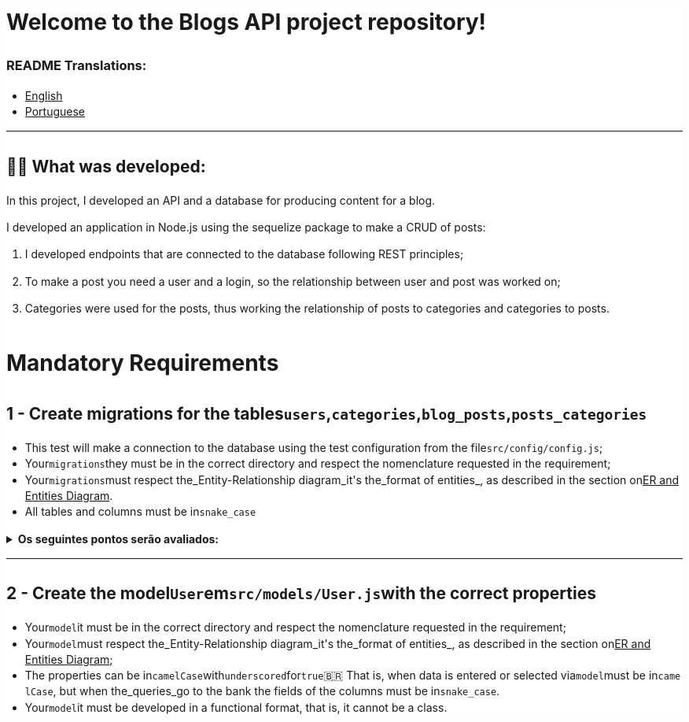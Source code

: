 # Welcome to the Blogs API project repository!

### README Translations:

-   [English](/README.en.md)
-   [Portuguese](/README.md)

* * *

## 👨‍💻 What was developed:

In this project, I developed an API and a database for producing content for a blog.

I developed an application in Node.js using the sequelize package to make a CRUD of posts:

1.  I developed endpoints that are connected to the database following REST principles;

2.  To make a post you need a user and a login, so the relationship between user and post was worked on;

3.  Categories were used for the posts, thus working the relationship of posts to categories and categories to posts.

# Mandatory Requirements

## 1 - Create migrations for the tables`users`,`categories`,`blog_posts`,`posts_categories`

-   This test will make a connection to the database using the test configuration from the file`src/config/config.js`;
-   Your`migrations`they must be in the correct directory and respect the nomenclature requested in the requirement;
-   Your`migrations`must respect the_Entity-Relationship diagram_it's the_format of entities_, as described in the section on[ER and Entities Diagram](#diagrama).
-   All tables and columns must be in`snake_case`

<details><summary><strong>Os seguintes pontos serão avaliados:</strong></summary></details>

* * *

## 2 - Create the model`User`em`src/models/User.js`with the correct properties

-   Your`model`it must be in the correct directory and respect the nomenclature requested in the requirement;
-   Your`model`must respect the_Entity-Relationship diagram_it's the_format of entities_, as described in the section on[ER and Entities Diagram](#diagrama);
-   The properties can be in`camelCase`with`underscored`for`true`🇧🇷 That is, when data is entered or selected via`model`must be in`camelCase`, but when the_queries_go to the bank the fields of the columns must be in`snake_case`.
-   Your`model`it must be developed in a functional format, that is, it cannot be a class.
